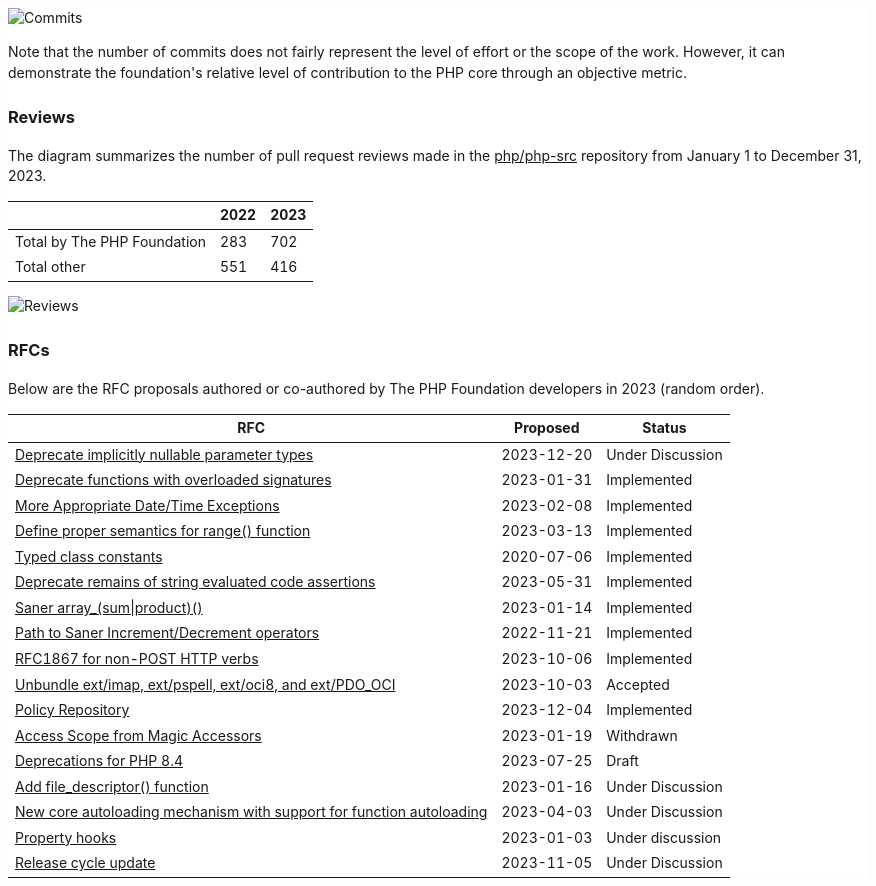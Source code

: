 
![Commits](/assets/post-images/2024/report-2023/commits.png)


Note that the number of commits does not fairly represent the level of effort or the scope of the work. However, it can demonstrate the foundation's relative level of contribution to the PHP core through an objective metric.


### Reviews

The diagram summarizes the number of pull request reviews made in the [php/php-src](https://github.com/php/php-src) repository from January 1 to December 31, 2023.

|                             | 2022 | 2023 |
|-----------------------------|------|------|
| Total by The PHP Foundation | 283  | 702  |
| Total other                 | 551  | 416  |

![Reviews](/assets/post-images/2024/report-2023/reviews.png)



### RFCs

Below are the RFC proposals authored or co-authored by The PHP Foundation developers in 2023 (random order).

| RFC                                                                                                                       | Proposed   | Status           |
|---------------------------------------------------------------------------------------------------------------------------|------------|------------------|
| [Deprecate implicitly nullable parameter types](https://wiki.php.net/rfc/deprecate-implicitly-nullable-types)             | 2023-12-20 | Under Discussion |
| [Deprecate functions with overloaded signatures](https://wiki.php.net/rfc/deprecate_functions_with_overloaded_signatures) | 2023-01-31 | Implemented      |
| [More Appropriate Date/Time Exceptions](https://wiki.php.net/rfc/datetime-exceptions)                                     | 2023-02-08 | Implemented      |
| [Define proper semantics for range() function](https://wiki.php.net/rfc/proper-range-semantics)                           | 2023-03-13 | Implemented      |
| [Typed class constants](https://wiki.php.net/rfc/typed_class_constants)                                                   | 2020-07-06 | Implemented      |
| [Deprecate remains of string evaluated code assertions](https://wiki.php.net/rfc/assert-string-eval-cleanup)              | 2023-05-31 | Implemented      |
| [Saner array_(sum\|product)()](https://wiki.php.net/rfc/saner-array-sum-product)                                          | 2023-01-14 | Implemented      |
| [Path to Saner Increment/Decrement operators](https://wiki.php.net/rfc/saner-inc-dec-operators)                           | 2022-11-21 | Implemented      |
| [RFC1867 for non-POST HTTP verbs](https://wiki.php.net/rfc/rfc1867-non-post)                                              | 2023-10-06 | Implemented      |
| [Unbundle ext/imap, ext/pspell, ext/oci8, and ext/PDO_OCI](https://wiki.php.net/rfc/unbundle_imap_pspell_oci8)            | 2023-10-03 | Accepted         |
| [Policy Repository](https://wiki.php.net/rfc/policy-repository)                                                           | 2023-12-04 | Implemented      |
| [Access Scope from Magic Accessors](https://wiki.php.net/rfc/access_scope_from_magic_accessors)                           | 2023-01-19 | Withdrawn        |
| [Deprecations for PHP 8.4](https://wiki.php.net/rfc/deprecations_php_8_4)                                                 | 2023-07-25 | Draft            |
| [Add file_descriptor() function](https://wiki.php.net/rfc/file-descriptor-function)                                       | 2023-01-16 | Under Discussion |
| [New core autoloading mechanism with support for function autoloading](https://wiki.php.net/rfc/core-autoloading)         | 2023-04-03 | Under Discussion |
| [Property hooks](https://wiki.php.net/rfc/property-hooks)                                                                 | 2023-01-03 | Under discussion |
| [Release cycle update](https://wiki.php.net/rfc/release_cycle_update)                                                     | 2023-11-05 | Under Discussion |
